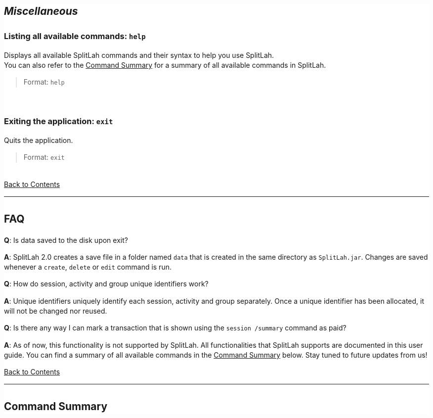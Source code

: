 ## _Miscellaneous_

### Listing all available commands: `help`
Displays all available SplitLah commands and their syntax to help you use SplitLah.<br>
You can also refer to the [Command Summary](#command-summary) for a summary of all available commands in SplitLah.

> Format: `help`

<br>

### Exiting the application: `exit`
Quits the application.<br>

> Format: `exit`

<br>

<div class="button-box">
  <a class="back-button" href="#contents">Back to Contents</a>
</div>

<hr>
 
## FAQ

**Q**: Is data saved to the disk upon exit?

**A**: SplitLah 2.0 creates a save file in a folder named `data` that is created in the same directory as
`SplitLah.jar`. Changes are saved whenever a `create`, `delete` or `edit` command is run.

**Q**: How do session, activity and group unique identifiers work?

**A**: Unique identifiers uniquely identify each session, activity and group separately. Once a unique identifier
has been allocated, it will not be changed nor reused.

**Q**: Is there any way I can mark a transaction that is shown using the `session /summary` command as paid?

**A**: As of now, this functionality is not supported by SplitLah. All functionalities that SplitLah supports are documented in this user guide.
You can find a summary of all available commands in the [Command Summary](#command-summary) below.
Stay tuned to future updates from us!
<br>

<div class="button-box">
  <a class="back-button" href="#contents">Back to Contents</a>
</div>

<hr>

## Command Summary
